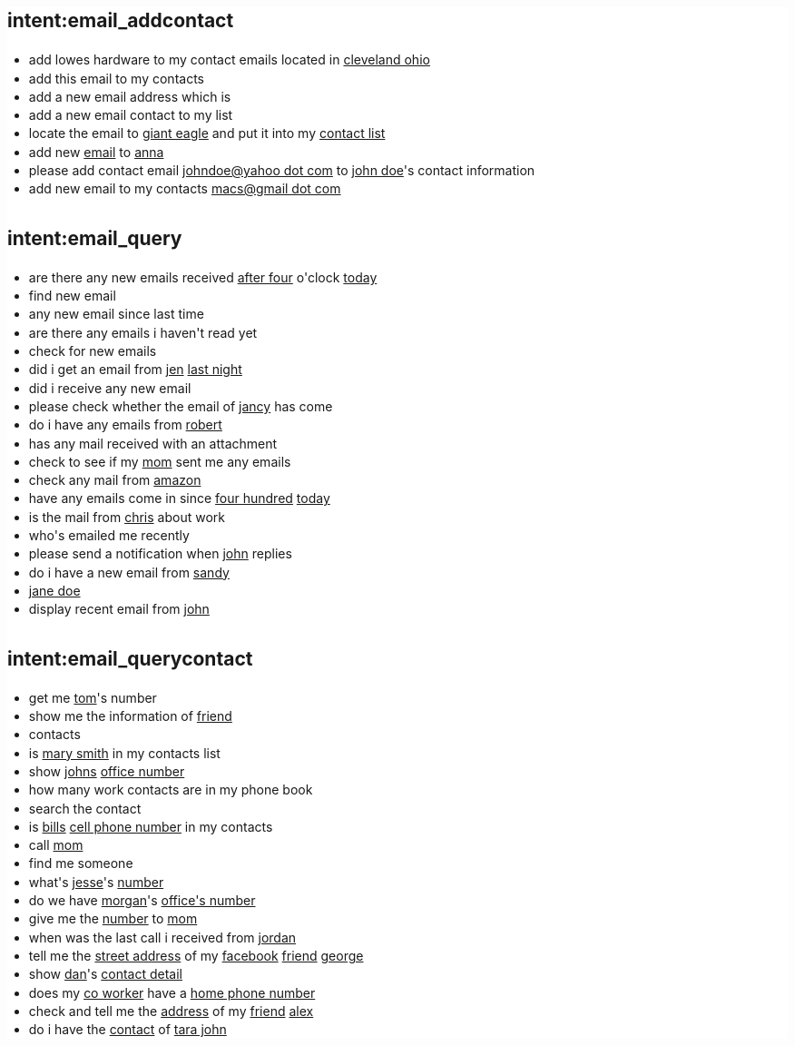 ## intent:email_addcontact
- add lowes hardware to my contact emails located in [cleveland ohio](place_name)
- add this email to my contacts
- add a new email address which is
- add a new email contact to my list
- locate the email to [giant eagle](business_name) and put it into my [contact list](list_name)
- add new [email](personal_info) to [anna](person)
- please add contact email [johndoe@yahoo dot com](email_address) to [john doe](person)'s contact information
- add new email to my contacts [macs@gmail dot com](email_address)

## intent:email_query
- are there any new emails received [after four](time) o'clock [today](date)
- find new email
- any new email since last time
- are there any emails i haven't read yet
- check for new emails
- did i get an email from [jen](person) [last night](date)
- did i receive any new email
- please check whether the email of [jancy](person) has come
- do i have any emails from [robert](person)
- has any mail received with an attachment
- check to see if my [mom](relation) sent me any emails
- check any mail from [amazon](person)
- have any emails come in since [four hundred](time) [today](date)
- is the mail from [chris](person) about work
- who's emailed me recently
- please send a notification when [john](person) replies
- do i have a new email from [sandy](person)
- [jane doe](person)
- display recent email from [john](person)

## intent:email_querycontact
- get me [tom](person)'s number
- show me the information of [friend](relation)
- contacts
- is [mary smith](person) in my contacts list
- show [johns](person) [office number](personal_info)
- how many work contacts are in my phone book
- search the contact
- is [bills](person) [cell phone number](personal_info) in my contacts
- call [mom](relation)
- find me someone
- what's [jesse](person)'s [number](personal_info)
- do we have [morgan](person)'s [office's number](personal_info)
- give me the [number](personal_info) to [mom](relation)
- when was the last call i received from [jordan](person)
- tell me the [street address](personal_info) of my [facebook](media_type) [friend](relation) [george](person)
- show [dan](person)'s [contact detail](personal_info)
- does my [co worker](relation) have a [home phone number](personal_info)
- check and tell me the [address](personal_info) of my [friend](relation) [alex](person)
- do i have the [contact](personal_info) of [tara john](person)
